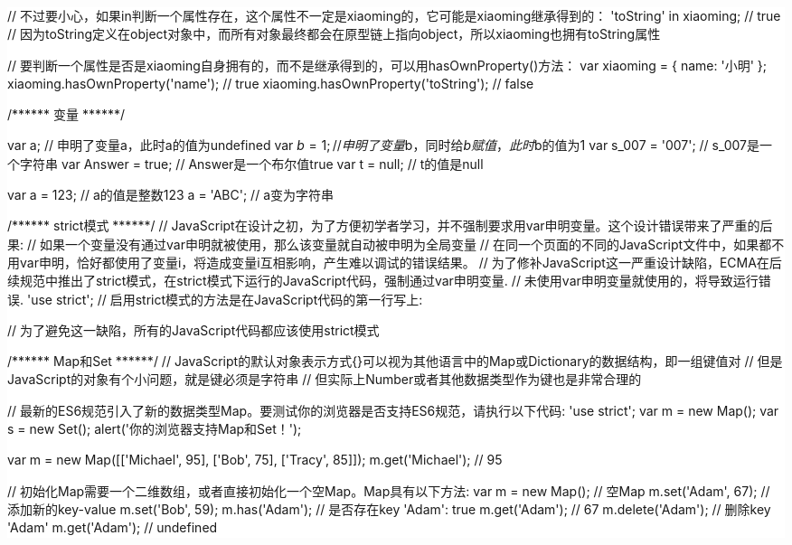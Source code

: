 // 不过要小心，如果in判断一个属性存在，这个属性不一定是xiaoming的，它可能是xiaoming继承得到的：
'toString' in xiaoming; // true
// 因为toString定义在object对象中，而所有对象最终都会在原型链上指向object，所以xiaoming也拥有toString属性

// 要判断一个属性是否是xiaoming自身拥有的，而不是继承得到的，可以用hasOwnProperty()方法：
var xiaoming = {
    name: '小明'
};
xiaoming.hasOwnProperty('name'); // true
xiaoming.hasOwnProperty('toString'); // false



/******  变量  ******/

var a; // 申明了变量a，此时a的值为undefined
var $b = 1; // 申明了变量$b，同时给$b赋值，此时$b的值为1
var s_007 = '007'; // s_007是一个字符串
var Answer = true; // Answer是一个布尔值true
var t = null; // t的值是null

var a = 123; // a的值是整数123
a = 'ABC'; // a变为字符串


/******  strict模式  ******/
// JavaScript在设计之初，为了方便初学者学习，并不强制要求用var申明变量。这个设计错误带来了严重的后果:
// 如果一个变量没有通过var申明就被使用，那么该变量就自动被申明为全局变量
// 在同一个页面的不同的JavaScript文件中，如果都不用var申明，恰好都使用了变量i，将造成变量i互相影响，产生难以调试的错误结果。
// 为了修补JavaScript这一严重设计缺陷，ECMA在后续规范中推出了strict模式，在strict模式下运行的JavaScript代码，强制通过var申明变量.
// 未使用var申明变量就使用的，将导致运行错误.
'use strict';
// 启用strict模式的方法是在JavaScript代码的第一行写上:

// 为了避免这一缺陷，所有的JavaScript代码都应该使用strict模式



/******  Map和Set  ******/
// JavaScript的默认对象表示方式{}可以视为其他语言中的Map或Dictionary的数据结构，即一组键值对
// 但是JavaScript的对象有个小问题，就是键必须是字符串
// 但实际上Number或者其他数据类型作为键也是非常合理的

// 最新的ES6规范引入了新的数据类型Map。要测试你的浏览器是否支持ES6规范，请执行以下代码:
'use strict';
var m = new Map();
var s = new Set();
alert('你的浏览器支持Map和Set！');


var m = new Map([['Michael', 95], ['Bob', 75], ['Tracy', 85]]);
m.get('Michael'); // 95

// 初始化Map需要一个二维数组，或者直接初始化一个空Map。Map具有以下方法:
var m = new Map(); // 空Map
m.set('Adam', 67); // 添加新的key-value
m.set('Bob', 59);
m.has('Adam'); // 是否存在key 'Adam': true
m.get('Adam'); // 67
m.delete('Adam'); // 删除key 'Adam'
m.get('Adam'); // undefined
